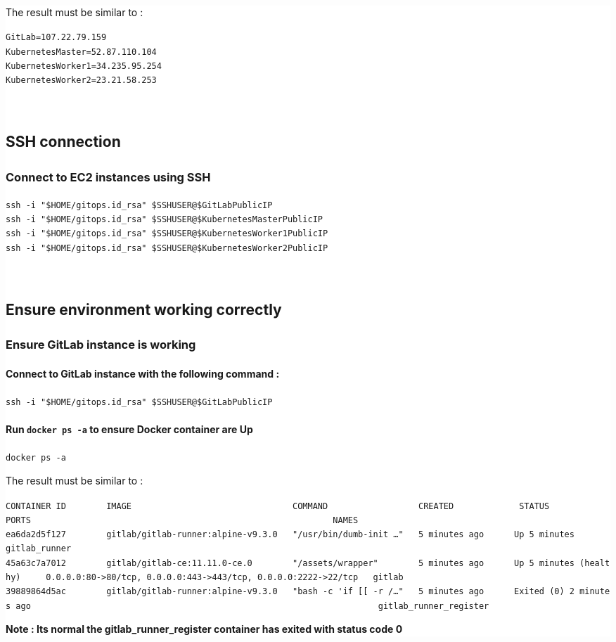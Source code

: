 The result must be similar to : 

```
GitLab=107.22.79.159
KubernetesMaster=52.87.110.104
KubernetesWorker1=34.235.95.254
KubernetesWorker2=23.21.58.253
```
<br>

## SSH connection 

### Connect to EC2 instances using SSH

```
ssh -i "$HOME/gitops.id_rsa" $SSHUSER@$GitLabPublicIP
ssh -i "$HOME/gitops.id_rsa" $SSHUSER@$KubernetesMasterPublicIP
ssh -i "$HOME/gitops.id_rsa" $SSHUSER@$KubernetesWorker1PublicIP
ssh -i "$HOME/gitops.id_rsa" $SSHUSER@$KubernetesWorker2PublicIP
```
<br>


## Ensure environment working correctly 

### Ensure GitLab instance is working 

#### Connect to GitLab instance with the following command : 

```
ssh -i "$HOME/gitops.id_rsa" $SSHUSER@$GitLabPublicIP
```

#### Run ```docker ps -a``` to ensure Docker container are Up
```
docker ps -a
```
The result must be similar to : 

```
CONTAINER ID        IMAGE                                COMMAND                  CREATED             STATUS                      PORTS                                                            NAMES
ea6da2d5f127        gitlab/gitlab-runner:alpine-v9.3.0   "/usr/bin/dumb-init …"   5 minutes ago      Up 5 minutes                                                                                gitlab_runner
45a63c7a7012        gitlab/gitlab-ce:11.11.0-ce.0        "/assets/wrapper"        5 minutes ago      Up 5 minutes (healthy)     0.0.0.0:80->80/tcp, 0.0.0.0:443->443/tcp, 0.0.0.0:2222->22/tcp   gitlab
39889864d5ac        gitlab/gitlab-runner:alpine-v9.3.0   "bash -c 'if [[ -r /…"   5 minutes ago      Exited (0) 2 minutes ago                                                                     gitlab_runner_register
```
**Note : Its normal the gitlab_runner_register container has exited with status code 0**
